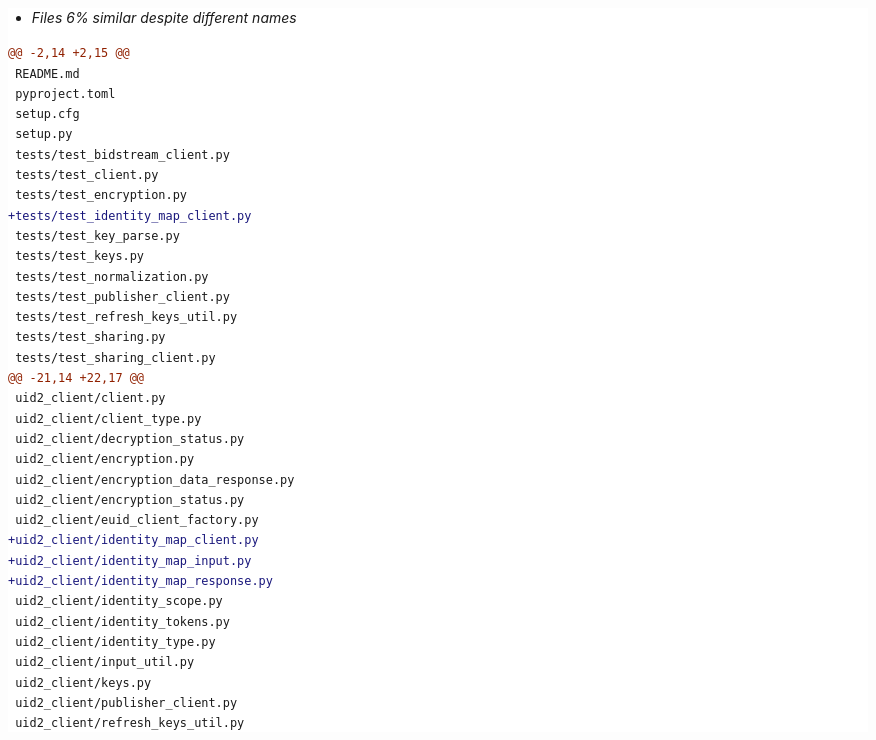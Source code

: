  * *Files 6% similar despite different names*

```diff
@@ -2,14 +2,15 @@
 README.md
 pyproject.toml
 setup.cfg
 setup.py
 tests/test_bidstream_client.py
 tests/test_client.py
 tests/test_encryption.py
+tests/test_identity_map_client.py
 tests/test_key_parse.py
 tests/test_keys.py
 tests/test_normalization.py
 tests/test_publisher_client.py
 tests/test_refresh_keys_util.py
 tests/test_sharing.py
 tests/test_sharing_client.py
@@ -21,14 +22,17 @@
 uid2_client/client.py
 uid2_client/client_type.py
 uid2_client/decryption_status.py
 uid2_client/encryption.py
 uid2_client/encryption_data_response.py
 uid2_client/encryption_status.py
 uid2_client/euid_client_factory.py
+uid2_client/identity_map_client.py
+uid2_client/identity_map_input.py
+uid2_client/identity_map_response.py
 uid2_client/identity_scope.py
 uid2_client/identity_tokens.py
 uid2_client/identity_type.py
 uid2_client/input_util.py
 uid2_client/keys.py
 uid2_client/publisher_client.py
 uid2_client/refresh_keys_util.py
```

